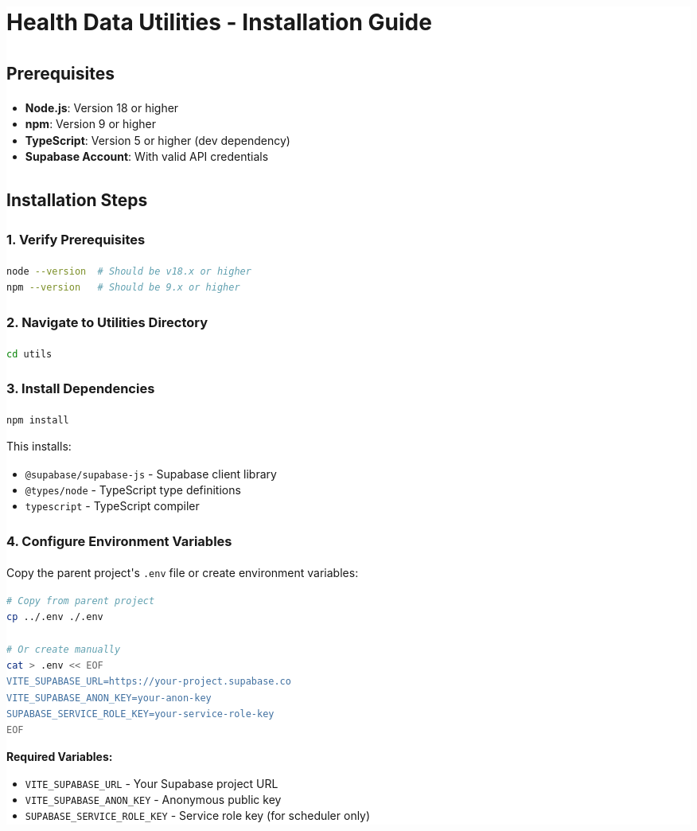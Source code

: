 # Health Data Utilities - Installation Guide

## Prerequisites

- **Node.js**: Version 18 or higher
- **npm**: Version 9 or higher
- **TypeScript**: Version 5 or higher (dev dependency)
- **Supabase Account**: With valid API credentials

## Installation Steps

### 1. Verify Prerequisites

```bash
node --version  # Should be v18.x or higher
npm --version   # Should be 9.x or higher
```

### 2. Navigate to Utilities Directory

```bash
cd utils
```

### 3. Install Dependencies

```bash
npm install
```

This installs:
- `@supabase/supabase-js` - Supabase client library
- `@types/node` - TypeScript type definitions
- `typescript` - TypeScript compiler

### 4. Configure Environment Variables

Copy the parent project's `.env` file or create environment variables:

```bash
# Copy from parent project
cp ../.env ./.env

# Or create manually
cat > .env << EOF
VITE_SUPABASE_URL=https://your-project.supabase.co
VITE_SUPABASE_ANON_KEY=your-anon-key
SUPABASE_SERVICE_ROLE_KEY=your-service-role-key
EOF
```

**Required Variables:**
- `VITE_SUPABASE_URL` - Your Supabase project URL
- `VITE_SUPABASE_ANON_KEY` - Anonymous public key
- `SUPABASE_SERVICE_ROLE_KEY` - Service role key (for scheduler only)

